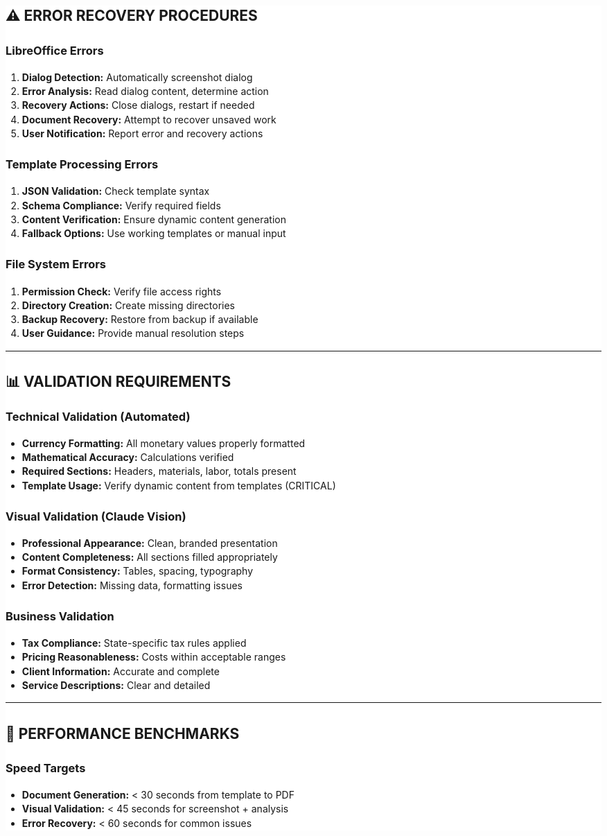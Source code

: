 
## ⚠️ ERROR RECOVERY PROCEDURES

### LibreOffice Errors
1. **Dialog Detection:** Automatically screenshot dialog
2. **Error Analysis:** Read dialog content, determine action
3. **Recovery Actions:** Close dialogs, restart if needed
4. **Document Recovery:** Attempt to recover unsaved work
5. **User Notification:** Report error and recovery actions

### Template Processing Errors
1. **JSON Validation:** Check template syntax
2. **Schema Compliance:** Verify required fields
3. **Content Verification:** Ensure dynamic content generation
4. **Fallback Options:** Use working templates or manual input

### File System Errors
1. **Permission Check:** Verify file access rights
2. **Directory Creation:** Create missing directories
3. **Backup Recovery:** Restore from backup if available
4. **User Guidance:** Provide manual resolution steps

---

## 📊 VALIDATION REQUIREMENTS

### Technical Validation (Automated)
- **Currency Formatting:** All monetary values properly formatted
- **Mathematical Accuracy:** Calculations verified
- **Required Sections:** Headers, materials, labor, totals present
- **Template Usage:** Verify dynamic content from templates (CRITICAL)

### Visual Validation (Claude Vision)
- **Professional Appearance:** Clean, branded presentation
- **Content Completeness:** All sections filled appropriately
- **Format Consistency:** Tables, spacing, typography
- **Error Detection:** Missing data, formatting issues

### Business Validation
- **Tax Compliance:** State-specific tax rules applied
- **Pricing Reasonableness:** Costs within acceptable ranges
- **Client Information:** Accurate and complete
- **Service Descriptions:** Clear and detailed

---

## 🎯 PERFORMANCE BENCHMARKS

### Speed Targets
- **Document Generation:** < 30 seconds from template to PDF
- **Visual Validation:** < 45 seconds for screenshot + analysis
- **Error Recovery:** < 60 seconds for common issues
